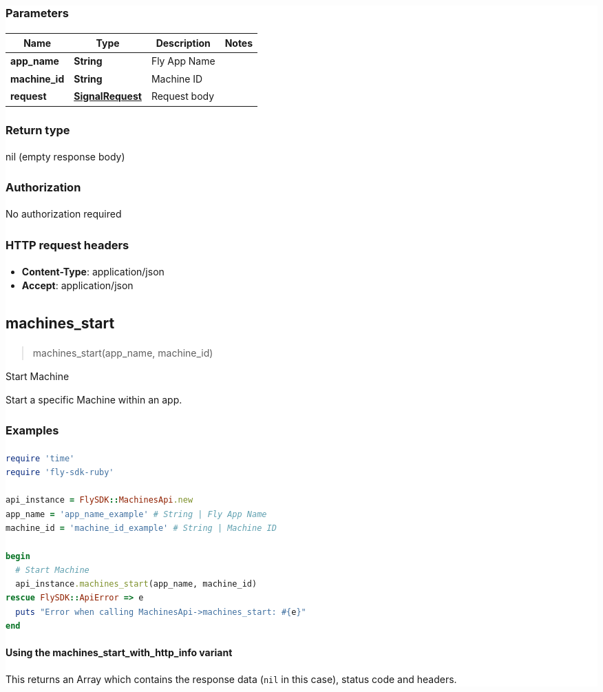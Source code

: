 ### Parameters

| Name | Type | Description | Notes |
| ---- | ---- | ----------- | ----- |
| **app_name** | **String** | Fly App Name |  |
| **machine_id** | **String** | Machine ID |  |
| **request** | [**SignalRequest**](SignalRequest.md) | Request body |  |

### Return type

nil (empty response body)

### Authorization

No authorization required

### HTTP request headers

- **Content-Type**: application/json
- **Accept**: application/json


## machines_start

> machines_start(app_name, machine_id)

Start Machine

Start a specific Machine within an app. 

### Examples

```ruby
require 'time'
require 'fly-sdk-ruby'

api_instance = FlySDK::MachinesApi.new
app_name = 'app_name_example' # String | Fly App Name
machine_id = 'machine_id_example' # String | Machine ID

begin
  # Start Machine
  api_instance.machines_start(app_name, machine_id)
rescue FlySDK::ApiError => e
  puts "Error when calling MachinesApi->machines_start: #{e}"
end
```

#### Using the machines_start_with_http_info variant

This returns an Array which contains the response data (`nil` in this case), status code and headers.
